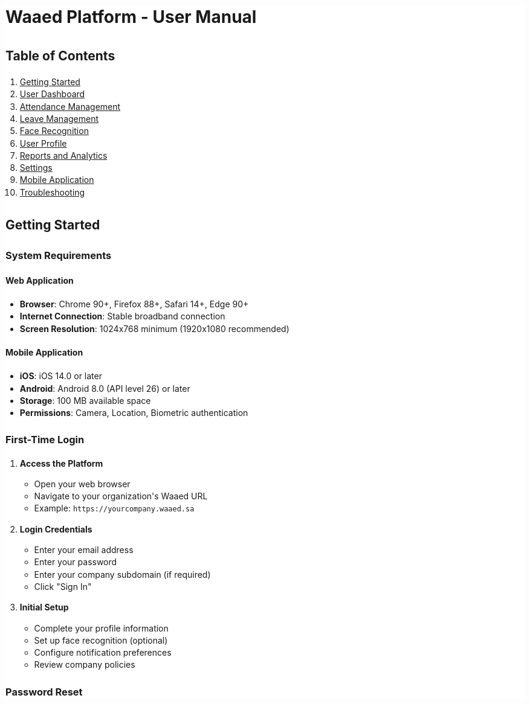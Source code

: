 # Waaed Platform - User Manual

## Table of Contents

1. [Getting Started](#getting-started)
2. [User Dashboard](#user-dashboard)
3. [Attendance Management](#attendance-management)
4. [Leave Management](#leave-management)
5. [Face Recognition](#face-recognition)
6. [User Profile](#user-profile)
7. [Reports and Analytics](#reports-and-analytics)
8. [Settings](#settings)
9. [Mobile Application](#mobile-application)
10. [Troubleshooting](#troubleshooting)

## Getting Started

### System Requirements

#### Web Application
- **Browser**: Chrome 90+, Firefox 88+, Safari 14+, Edge 90+
- **Internet Connection**: Stable broadband connection
- **Screen Resolution**: 1024x768 minimum (1920x1080 recommended)

#### Mobile Application
- **iOS**: iOS 14.0 or later
- **Android**: Android 8.0 (API level 26) or later
- **Storage**: 100 MB available space
- **Permissions**: Camera, Location, Biometric authentication

### First-Time Login

1. **Access the Platform**
   - Open your web browser
   - Navigate to your organization's Waaed URL
   - Example: `https://yourcompany.waaed.sa`

2. **Login Credentials**
   - Enter your email address
   - Enter your password
   - Enter your company subdomain (if required)
   - Click "Sign In"

3. **Initial Setup**
   - Complete your profile information
   - Set up face recognition (optional)
   - Configure notification preferences
   - Review company policies

### Password Reset
